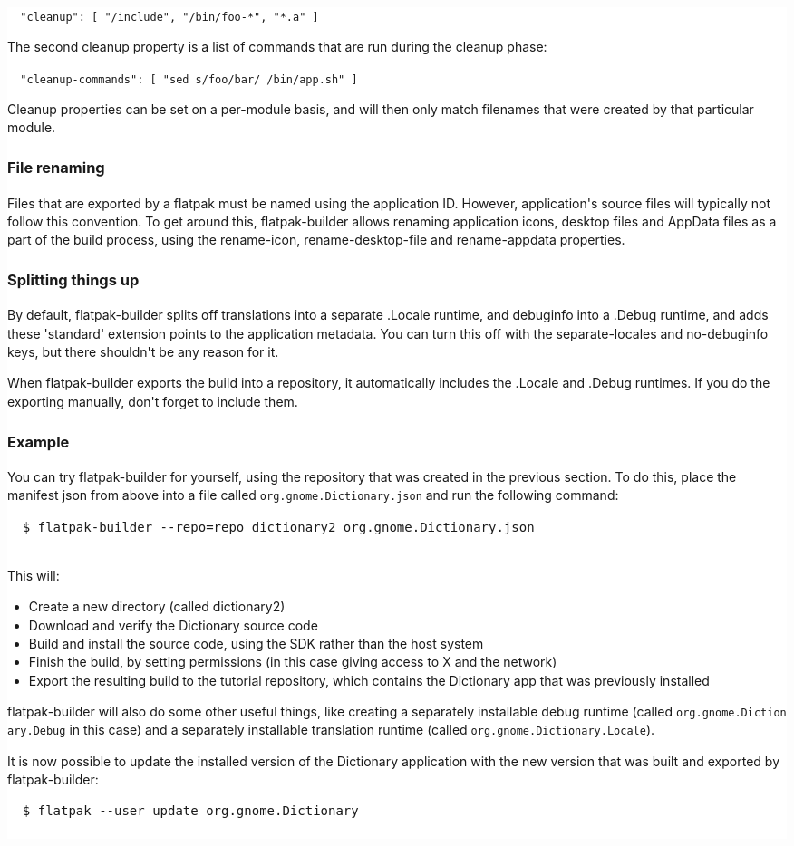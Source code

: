       "cleanup": [ "/include", "/bin/foo-*", "*.a" ]

  The second cleanup property is a list of commands that are run during the cleanup phase:

      "cleanup-commands": [ "sed s/foo/bar/ /bin/app.sh" ]

  Cleanup properties can be set on a per-module basis, and will then only match filenames that were created by that particular module.

  ### File renaming

  Files that are exported by a flatpak must be named using the application ID. However, application's source files will typically not follow this convention. To get around this, flatpak-builder allows renaming application icons, desktop files and AppData files as a part of the build process, using the rename-icon, rename-desktop-file and rename-appdata properties.

  ### Splitting things up

  By default, flatpak-builder splits off translations into a separate .Locale runtime,
  and debuginfo into a .Debug runtime, and adds these 'standard' extension points to
  the application metadata. You can turn this off with the separate-locales and no-debuginfo keys, but there shouldn't be any reason for it.

  When flatpak-builder exports the build into a repository, it automatically includes the .Locale and .Debug runtimes. If you do the exporting manually, don't forget to include them.

  ### Example

  You can try flatpak-builder for yourself, using the repository that was created in the previous section. To do this, place the manifest json from above into a file called `org.gnome.Dictionary.json` and run the following command:

  <pre>
  <span class="unselectable">$ </span>flatpak-builder --repo=repo dictionary2 org.gnome.Dictionary.json
  </pre>
  
  This will:

   * Create a new directory (called dictionary2)
   * Download and verify the Dictionary source code
   * Build and install the source code, using the SDK rather than the host system
   * Finish the build, by setting permissions (in this case giving access to X and the network)
   * Export the resulting build to the tutorial repository, which contains the Dictionary app that was previously installed

  flatpak-builder will also do some other useful things, like creating a separately installable debug runtime (called `org.gnome.Dictionary.Debug` in this case) and a separately installable translation runtime (called `org.gnome.Dictionary.Locale`).

  It is now possible to update the installed version of the Dictionary application with the new version that was built and exported by flatpak-builder:

  <pre>
  <span class="unselectable">$ </span>flatpak --user update org.gnome.Dictionary
  </pre>
